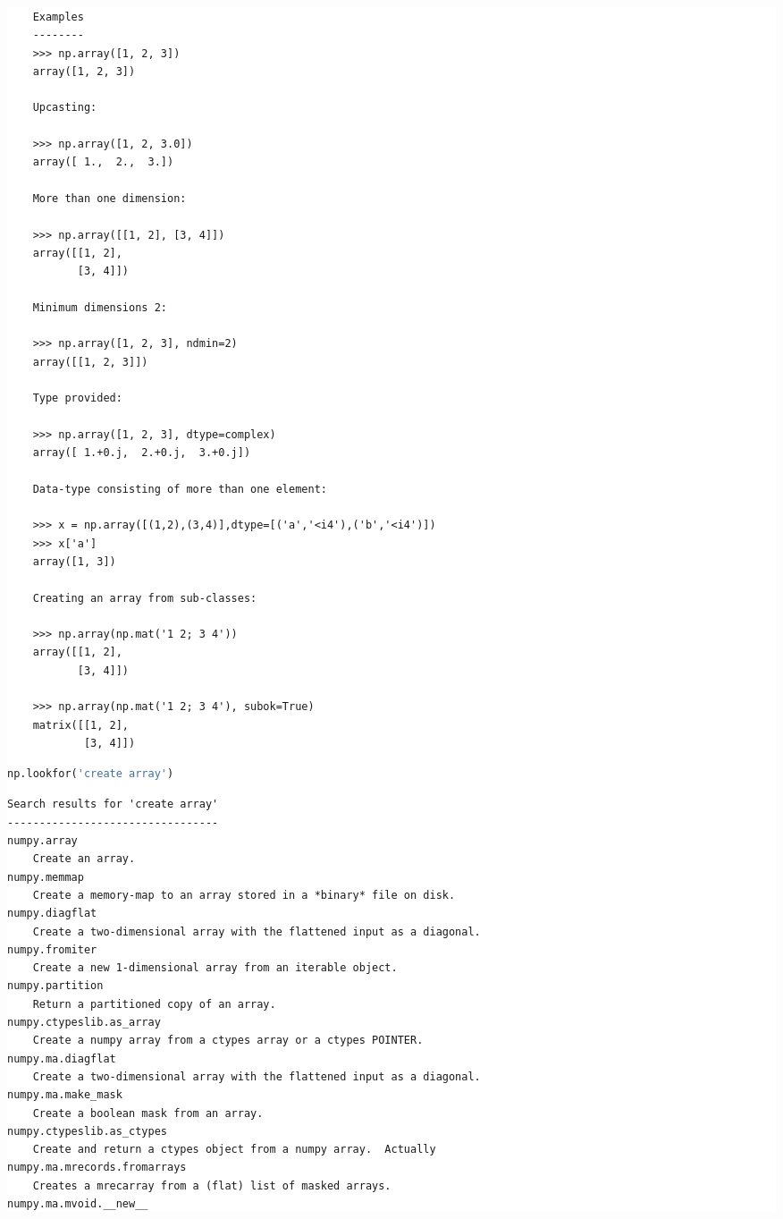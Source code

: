         Examples
        --------
        >>> np.array([1, 2, 3])
        array([1, 2, 3])
        
        Upcasting:
        
        >>> np.array([1, 2, 3.0])
        array([ 1.,  2.,  3.])
        
        More than one dimension:
        
        >>> np.array([[1, 2], [3, 4]])
        array([[1, 2],
               [3, 4]])
        
        Minimum dimensions 2:
        
        >>> np.array([1, 2, 3], ndmin=2)
        array([[1, 2, 3]])
        
        Type provided:
        
        >>> np.array([1, 2, 3], dtype=complex)
        array([ 1.+0.j,  2.+0.j,  3.+0.j])
        
        Data-type consisting of more than one element:
        
        >>> x = np.array([(1,2),(3,4)],dtype=[('a','<i4'),('b','<i4')])
        >>> x['a']
        array([1, 3])
        
        Creating an array from sub-classes:
        
        >>> np.array(np.mat('1 2; 3 4'))
        array([[1, 2],
               [3, 4]])
        
        >>> np.array(np.mat('1 2; 3 4'), subok=True)
        matrix([[1, 2],
                [3, 4]])
    



```python
np.lookfor('create array')
```

    Search results for 'create array'
    ---------------------------------
    numpy.array
        Create an array.
    numpy.memmap
        Create a memory-map to an array stored in a *binary* file on disk.
    numpy.diagflat
        Create a two-dimensional array with the flattened input as a diagonal.
    numpy.fromiter
        Create a new 1-dimensional array from an iterable object.
    numpy.partition
        Return a partitioned copy of an array.
    numpy.ctypeslib.as_array
        Create a numpy array from a ctypes array or a ctypes POINTER.
    numpy.ma.diagflat
        Create a two-dimensional array with the flattened input as a diagonal.
    numpy.ma.make_mask
        Create a boolean mask from an array.
    numpy.ctypeslib.as_ctypes
        Create and return a ctypes object from a numpy array.  Actually
    numpy.ma.mrecords.fromarrays
        Creates a mrecarray from a (flat) list of masked arrays.
    numpy.ma.mvoid.__new__